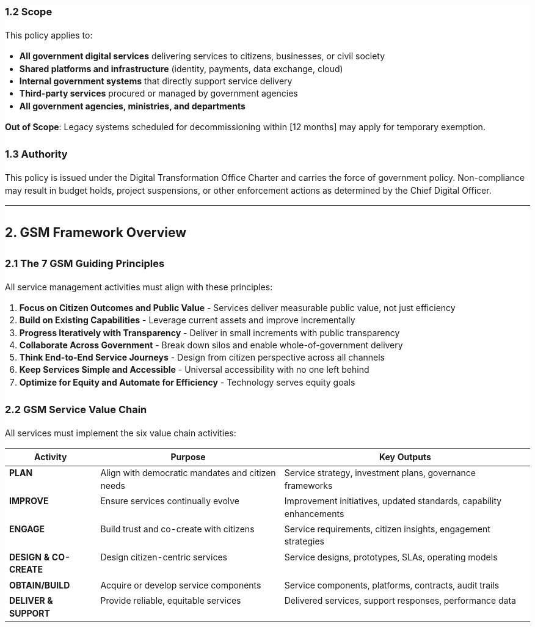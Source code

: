 ### 1.2 Scope

This policy applies to:
- **All government digital services** delivering services to citizens, businesses, or civil society
- **Shared platforms and infrastructure** (identity, payments, data exchange, cloud)
- **Internal government systems** that directly support service delivery
- **Third-party services** procured or managed by government agencies
- **All government agencies, ministries, and departments**

**Out of Scope**: Legacy systems scheduled for decommissioning within [12 months] may apply for temporary exemption.

### 1.3 Authority

This policy is issued under the Digital Transformation Office Charter and carries the force of government policy. Non-compliance may result in budget holds, project suspensions, or other enforcement actions as determined by the Chief Digital Officer.

---

## 2. GSM Framework Overview

### 2.1 The 7 GSM Guiding Principles

All service management activities must align with these principles:

1. **Focus on Citizen Outcomes and Public Value** - Services deliver measurable public value, not just efficiency
2. **Build on Existing Capabilities** - Leverage current assets and improve incrementally
3. **Progress Iteratively with Transparency** - Deliver in small increments with public transparency
4. **Collaborate Across Government** - Break down silos and enable whole-of-government delivery
5. **Think End-to-End Service Journeys** - Design from citizen perspective across all channels
6. **Keep Services Simple and Accessible** - Universal accessibility with no one left behind
7. **Optimize for Equity and Automate for Efficiency** - Technology serves equity goals

### 2.2 GSM Service Value Chain

All services must implement the six value chain activities:

| Activity | Purpose | Key Outputs |
|----------|---------|-------------|
| **PLAN** | Align with democratic mandates and citizen needs | Service strategy, investment plans, governance frameworks |
| **IMPROVE** | Ensure services continually evolve | Improvement initiatives, updated standards, capability enhancements |
| **ENGAGE** | Build trust and co-create with citizens | Service requirements, citizen insights, engagement strategies |
| **DESIGN & CO-CREATE** | Design citizen-centric services | Service designs, prototypes, SLAs, operating models |
| **OBTAIN/BUILD** | Acquire or develop service components | Service components, platforms, contracts, audit trails |
| **DELIVER & SUPPORT** | Provide reliable, equitable services | Delivered services, support responses, performance data |
